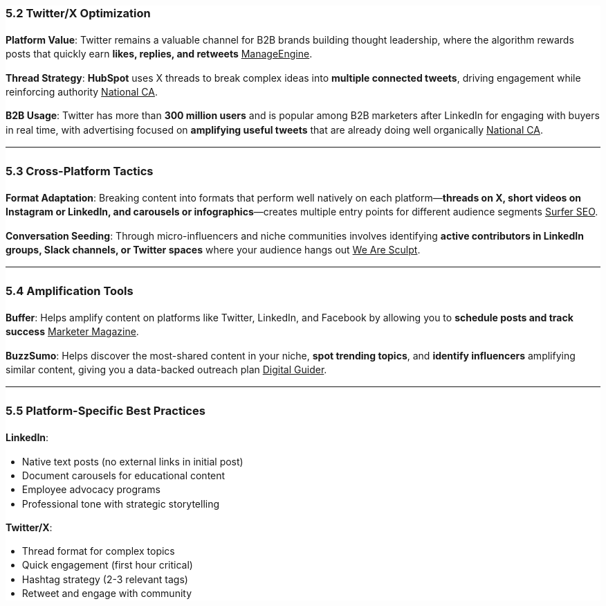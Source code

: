 
### 5.2 Twitter/X Optimization

**Platform Value**: Twitter remains a valuable channel for B2B brands building thought leadership, where the algorithm rewards posts that quickly earn **likes, replies, and retweets** [ManageEngine](https://www.manageengine.com/log-management/mitre-resources-mitre-attack-vs-nist-framework.html).

**Thread Strategy**: **HubSpot** uses X threads to break complex ideas into **multiple connected tweets**, driving engagement while reinforcing authority [National CA](https://www.national.ca/en/perspectives/detail/2022-trends-twitter-linkedin/).

**B2B Usage**: Twitter has more than **300 million users** and is popular among B2B marketers after LinkedIn for engaging with buyers in real time, with advertising focused on **amplifying useful tweets** that are already doing well organically [National CA](https://www.national.ca/en/perspectives/detail/2022-trends-twitter-linkedin/).

---

### 5.3 Cross-Platform Tactics

**Format Adaptation**: Breaking content into formats that perform well natively on each platform—**threads on X, short videos on Instagram or LinkedIn, and carousels or infographics**—creates multiple entry points for different audience segments [Surfer SEO](https://surferseo.com/blog/content-amplification/).

**Conversation Seeding**: Through micro-influencers and niche communities involves identifying **active contributors in LinkedIn groups, Slack channels, or Twitter spaces** where your audience hangs out [We Are Sculpt](https://wearesculpt.com/blog/social-media-amplification/).

---

### 5.4 Amplification Tools

**Buffer**: Helps amplify content on platforms like Twitter, LinkedIn, and Facebook by allowing you to **schedule posts and track success** [Marketer Magazine](https://marketermagazine.co/qa/18-tactics-for-social-media-based-content-amplification/).

**BuzzSumo**: Helps discover the most-shared content in your niche, **spot trending topics**, and **identify influencers** amplifying similar content, giving you a data-backed outreach plan [Digital Guider](https://digitalguider.com/blog/content-amplification-strategy/).

---

### 5.5 Platform-Specific Best Practices

**LinkedIn**:
- Native text posts (no external links in initial post)
- Document carousels for educational content
- Employee advocacy programs
- Professional tone with strategic storytelling

**Twitter/X**:
- Thread format for complex topics
- Quick engagement (first hour critical)
- Hashtag strategy (2-3 relevant tags)
- Retweet and engage with community
